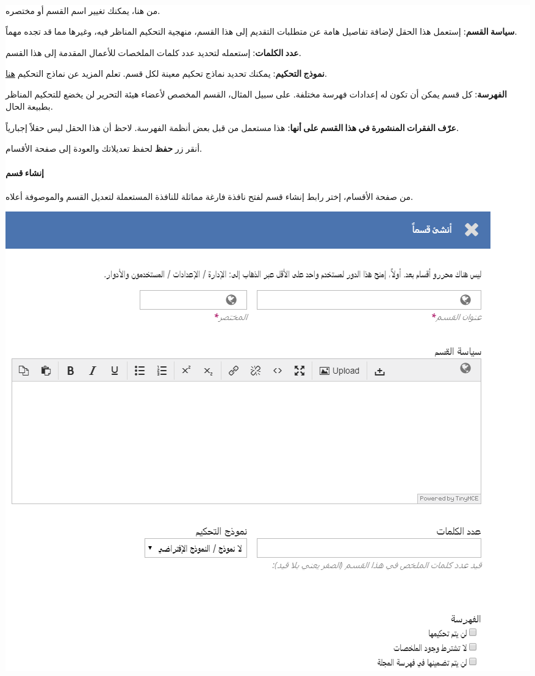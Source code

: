 من هنا، يمكنك تغيير اسم القسم أو مختصره.

**سياسة القسم**: إستعمل هذا الحقل لإضافة تفاصيل هامة عن متطلبات التقديم إلى هذا القسم، منهجية التحكيم المناظر فيه، وغيرها مما قد تجده مهماً.

**عدد الكلمات**: إستعمله لتحديد عدد كلمات الملخصات للأعمال المقدمة إلى هذا القسم.

**نموذج التحكيم**: يمكنك تحديد نماذج تحكيم معينة لكل قسم. تعلم المزيد عن نماذج التحكيم [هنا](./editorial-workflow.md#التحكيم).

**الفهرسة**: كل قسم يمكن أن تكون له إعدادات فهرسة مختلفة. على سبيل المثال، القسم المخصص لأعضاء هيئة التحرير لن يخضع للتحكيم المناظر بطبيعة الحال.

**عرّف الفقرات المنشورة في هذا القسم على أنها**: هذا مستعمل من قبل بعض أنظمة الفهرسة. لاحظ أن هذا الحقل ليس حقلاً إجبارياً.

أنقر زر **حفظ** لحفظ تعديلاتك والعودة إلى صفحة الأقسام.

#### إنشاء قسم

من صفحة الأقسام، إختر رابط إنشاء قسم لفتح نافذة فارغة مماثلة للنافذة المستعملة لتعديل القسم والموصوفة أعلاه.

![](./assets/learning-ojs-3-settings-website-settings-sections-create.png)
